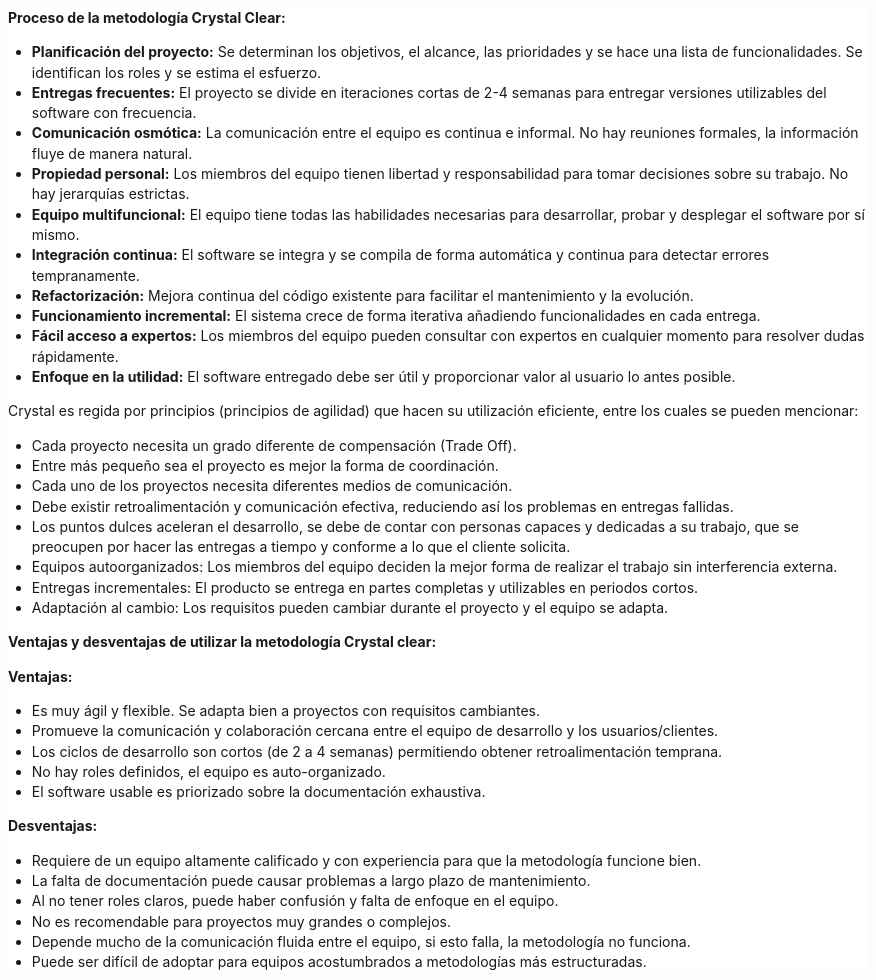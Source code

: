 **Proceso de la metodología Crystal Clear:**

- **Planificación del proyecto:** Se determinan los objetivos, el alcance, las prioridades y se hace una lista de funcionalidades. Se identifican los roles y se estima el esfuerzo.
- **Entregas frecuentes:** El proyecto se divide en iteraciones cortas de 2-4 semanas para entregar versiones utilizables del software con frecuencia.
- **Comunicación osmótica:** La comunicación entre el equipo es continua e informal. No hay reuniones formales, la información fluye de manera natural.
- **Propiedad personal:** Los miembros del equipo tienen libertad y responsabilidad para tomar decisiones sobre su trabajo. No hay jerarquías estrictas.
- **Equipo multifuncional:** El equipo tiene todas las habilidades necesarias para desarrollar, probar y desplegar el software por sí mismo.
- **Integración continua:** El software se integra y se compila de forma automática y continua para detectar errores tempranamente.
- **Refactorización:** Mejora continua del código existente para facilitar el mantenimiento y la evolución.
- **Funcionamiento incremental:** El sistema crece de forma iterativa añadiendo funcionalidades en cada entrega.
- **Fácil acceso a expertos:** Los miembros del equipo pueden consultar con expertos en cualquier momento para resolver dudas rápidamente.
- **Enfoque en la utilidad:** El software entregado debe ser útil y proporcionar valor al usuario lo antes posible.
  
Crystal es regida por principios (principios de agilidad) que hacen su utilización eficiente, entre los cuales se pueden mencionar:

- Cada proyecto necesita un grado diferente de compensación (Trade Off).
- Entre más pequeño sea el proyecto es mejor la forma de coordinación.
- Cada uno de los proyectos necesita diferentes medios de comunicación.
- Debe existir retroalimentación y comunicación efectiva, reduciendo así los problemas en entregas fallidas.
- Los puntos dulces aceleran el desarrollo, se debe de contar con personas capaces y dedicadas a su trabajo, que se preocupen por hacer las entregas a tiempo y conforme a lo que el cliente solicita.
- Equipos autoorganizados: Los miembros del equipo deciden la mejor forma de realizar el trabajo sin interferencia externa.
- Entregas incrementales: El producto se entrega en partes completas y utilizables en periodos cortos.
- Adaptación al cambio: Los requisitos pueden cambiar durante el proyecto y el equipo se adapta.
  
**Ventajas y desventajas de utilizar la metodología Crystal clear:**

**Ventajas:**

- Es muy ágil y flexible. Se adapta bien a proyectos con requisitos cambiantes.
- Promueve la comunicación y colaboración cercana entre el equipo de desarrollo y los usuarios/clientes.
- Los ciclos de desarrollo son cortos (de 2 a 4 semanas) permitiendo obtener retroalimentación temprana.
- No hay roles definidos, el equipo es auto-organizado.
- El software usable es priorizado sobre la documentación exhaustiva.
  
**Desventajas:**

- Requiere de un equipo altamente calificado y con experiencia para que la metodología funcione bien.
- La falta de documentación puede causar problemas a largo plazo de mantenimiento.
- Al no tener roles claros, puede haber confusión y falta de enfoque en el equipo.
- No es recomendable para proyectos muy grandes o complejos.
 - Depende mucho de la comunicación fluida entre el equipo, si esto falla, la metodología no funciona.
 - Puede ser difícil de adoptar para equipos acostumbrados a metodologías más estructuradas.
